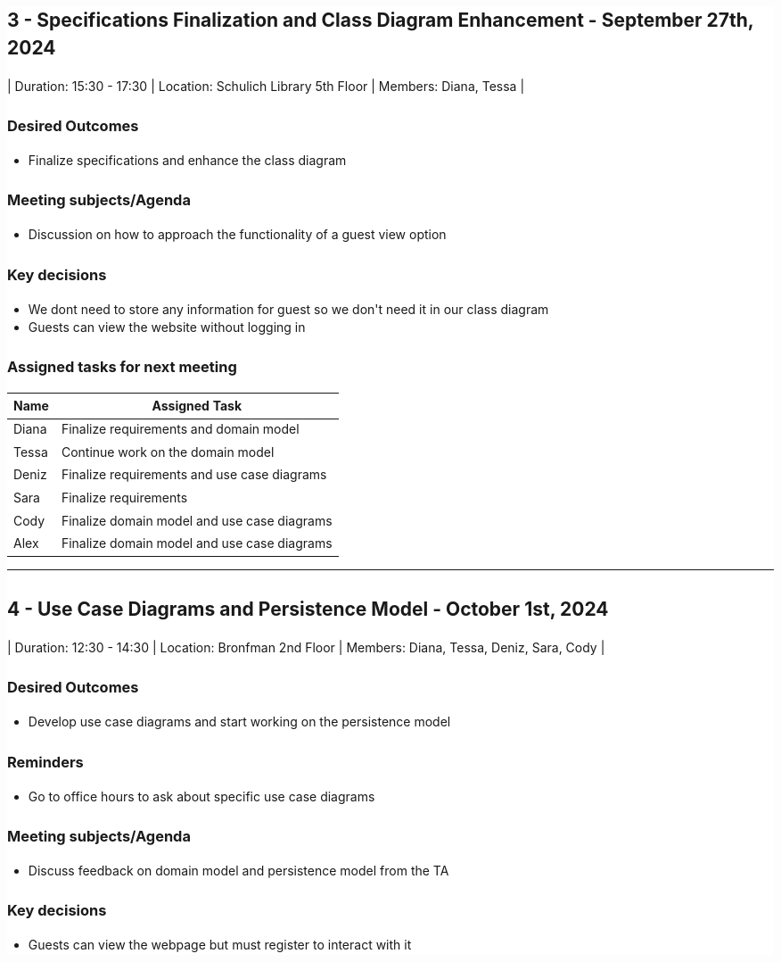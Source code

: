 ## 3 - Specifications Finalization and Class Diagram Enhancement - September 27th, 2024
| Duration: 15:30 - 17:30 | Location: Schulich Library 5th Floor | Members: Diana, Tessa |

### Desired Outcomes
- Finalize specifications and enhance the class diagram

### Meeting subjects/Agenda
- Discussion on how to approach the functionality of a guest view option

### Key decisions
- We dont need to store any information for guest so we don't need it in our class diagram
- Guests can view the website without logging in

### Assigned tasks for next meeting

| Name           | Assigned Task                                       |
|----------------|-----------------------------------------------------|
| Diana          | Finalize requirements and domain model              |
| Tessa          | Continue work on the domain model                   |
| Deniz          | Finalize requirements and use case diagrams         |
| Sara           | Finalize requirements                               |
| Cody           | Finalize domain model and use case diagrams         |
| Alex           | Finalize domain model and use case diagrams         |

---

## 4 - Use Case Diagrams and Persistence Model - October 1st, 2024
| Duration: 12:30 - 14:30 | Location: Bronfman 2nd Floor | Members: Diana, Tessa, Deniz, Sara, Cody |

### Desired Outcomes
- Develop use case diagrams and start working on the persistence model

### Reminders
- Go to office hours to ask about specific use case diagrams

### Meeting subjects/Agenda
- Discuss feedback on domain model and persistence model from the TA

### Key decisions
- Guests can view the webpage but must register to interact with it
